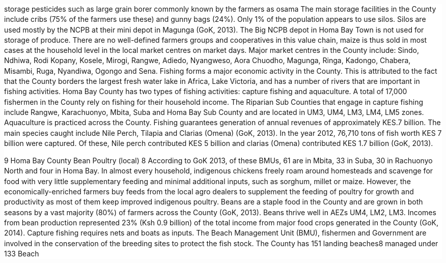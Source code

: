 storage pesticides such as large grain borer commonly
known by the farmers as osama
The main storage facilities in the County include cribs
(75% of the farmers use these) and gunny bags (24%).
Only 1% of the population appears to use silos. Silos
are used mostly by the NCPB at their mini depot in
Magunga (GoK, 2013). The Big NCPB depot in Homa
Bay Town is not used for storage of produce.
There are no well-defined farmers groups and
cooperatives in this value chain, maize is thus sold in
most cases at the household level in the local market
centres on market days. Major market centres in the
County include: Sindo, Ndhiwa, Rodi Kopany, Kosele,
Mirogi, Rangwe, Adiedo, Nyangweso, Aora Chuodho,
Magunga, Ringa, Kadongo, Chabera, Misambi, Ruga,
Nyandiwa, Ogongo and Sena.
Fishing forms a major economic activity in the County.
This is attributed to the fact that the County borders
the largest fresh water lake in Africa, Lake Victoria, and
has a number of rivers that are important in fishing
activities. Homa Bay County has two types of fishing
activities: capture fishing and aquaculture.
A total of 17,000 fishermen in the County rely on
fishing for their household income. The Riparian
Sub Counties that engage in capture fishing include
Rangwe, Karachuonyo, Mbita, Suba and Homa Bay
Sub County and are located in UM3, UM4, LM3,
LM4, LM5 zones.  Aquaculture is practiced across
the County. Fishing guarantees generation of annual
revenues of approximately KES.7 billion. The main
species caught include Nile Perch, Tilapia and Clarias
(Omena) (GoK, 2013).
In the year 2012, 76,710 tons of fish worth KES 7
billion were captured. Of these, Nile perch contributed
KES 5 billion and clarias (Omena) contributed KES
1.7 billion (GoK, 2013).

9
Homa Bay County
Bean
Poultry (local)
8
According to GoK 2013, of these BMUs, 61 are in Mbita, 33 in Suba, 30 in Rachuonyo North and four in Homa Bay.
In almost every household, indigenous chickens freely
roam around homesteads and scavenge for food
with very little supplementary feeding and minimal
additional inputs, such as sorghum, millet or maize.
However, the economically-enriched farmers buy
feeds from the local agro dealers to supplement the
feeding of poultry for growth and productivity as most
of them keep improved indigenous poultry.
Beans are a staple food in the County and are grown
in both seasons by a vast majority (80%) of farmers
across the County (GoK, 2013). Beans thrive well in
AEZs UM4, LM2, LM3. Incomes from bean production
represented 23% (Ksh 0.9 billion) of the total income
from major food crops generated in the County (GoK,
2014).
Capture fishing requires nets and boats as inputs.
The Beach Management Unit (BMU), fishermen and
Government are involved in the conservation of the
breeding sites to protect the fish stock. The County
has 151 landing beaches8 managed under 133 Beach